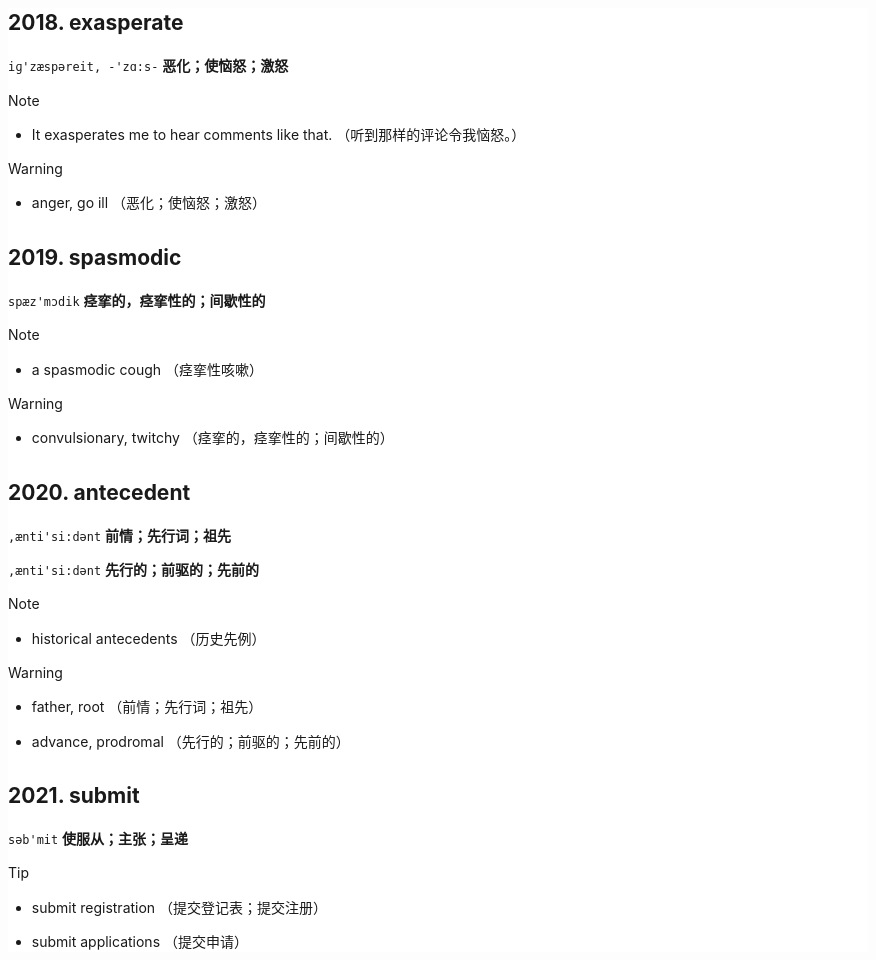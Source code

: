 ## 2018. exasperate

`iɡ'zæspəreit, -'zɑ:s-`  **恶化；使恼怒；激怒**

> [!NOTE]
>
> - It exasperates me to hear comments like that. （听到那样的评论令我恼怒。）
>

> [!WARNING]
>
> - anger, go ill （恶化；使恼怒；激怒）
>

## 2019. spasmodic

`spæz'mɔdik`  **痉挛的，痉挛性的；间歇性的**

> [!NOTE]
>
> - a spasmodic cough （痉挛性咳嗽）
>

> [!WARNING]
>
> - convulsionary, twitchy （痉挛的，痉挛性的；间歇性的）
>

## 2020. antecedent

`,ænti'si:dənt`  **前情；先行词；祖先**

`,ænti'si:dənt`  **先行的；前驱的；先前的**

> [!NOTE]
>
> - historical antecedents （历史先例）
>

> [!WARNING]
>
> - father, root （前情；先行词；祖先）
>
> - advance, prodromal （先行的；前驱的；先前的）
>

## 2021. submit

`səb'mit`  **使服从；主张；呈递**

> [!TIP]
>
> - submit registration （提交登记表；提交注册）
>
> - submit applications （提交申请）
>
